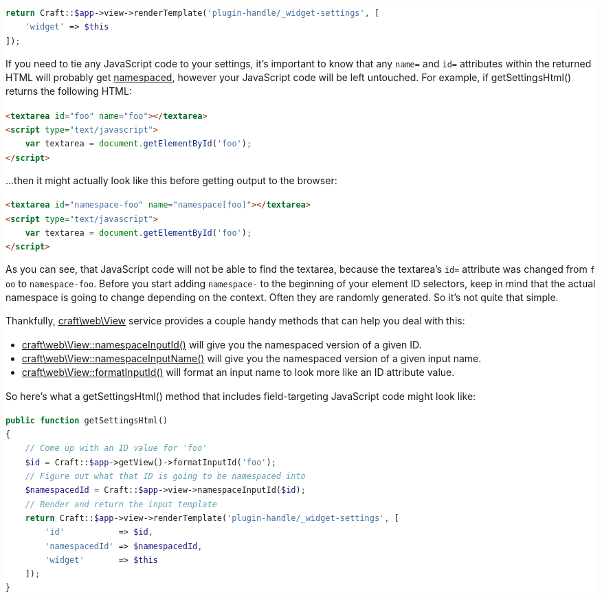 ```php
return Craft::$app->view->renderTemplate('plugin-handle/_widget-settings', [
    'widget' => $this
]);
```

If you need to tie any JavaScript code to your settings, it’s important to know that any `name=` and `id=`
attributes within the returned HTML will probably get [namespaced](https://docs.craftcms.com/api/v3/craft-web-view.html#method-namespaceinputs),
however your JavaScript code will be left untouched.
For example, if getSettingsHtml() returns the following HTML:

```html
<textarea id="foo" name="foo"></textarea>
<script type="text/javascript">
    var textarea = document.getElementById('foo');
</script>
```

…then it might actually look like this before getting output to the browser:

```html
<textarea id="namespace-foo" name="namespace[foo]"></textarea>
<script type="text/javascript">
    var textarea = document.getElementById('foo');
</script>
```

As you can see, that JavaScript code will not be able to find the textarea, because the textarea’s `id=`
attribute was changed from `foo` to `namespace-foo`.
Before you start adding `namespace-` to the beginning of your element ID selectors, keep in mind that the actual
namespace is going to change depending on the context. Often they are randomly generated. So it’s not quite
that simple.

Thankfully, [craft\web\View](https://docs.craftcms.com/api/v3/craft-web-view.html) service provides a couple handy methods that can help you deal
with this:

- [craft\web\View::namespaceInputId()](https://docs.craftcms.com/api/v3/craft-web-view.html#method-namespaceinputid) will give you the namespaced version of a given ID.
- [craft\web\View::namespaceInputName()](https://docs.craftcms.com/api/v3/craft-web-view.html#method-namespaceinputname) will give you the namespaced version of a given input name.
- [craft\web\View::formatInputId()](https://docs.craftcms.com/api/v3/craft-web-view.html#method-formatinputid) will format an input name to look more like an ID attribute value.

So here’s what a getSettingsHtml() method that includes field-targeting JavaScript code might look like:

```php
public function getSettingsHtml()
{
    // Come up with an ID value for 'foo'
    $id = Craft::$app->getView()->formatInputId('foo');
    // Figure out what that ID is going to be namespaced into
    $namespacedId = Craft::$app->view->namespaceInputId($id);
    // Render and return the input template
    return Craft::$app->view->renderTemplate('plugin-handle/_widget-settings', [
        'id'           => $id,
        'namespacedId' => $namespacedId,
        'widget'       => $this
    ]);
}
```
